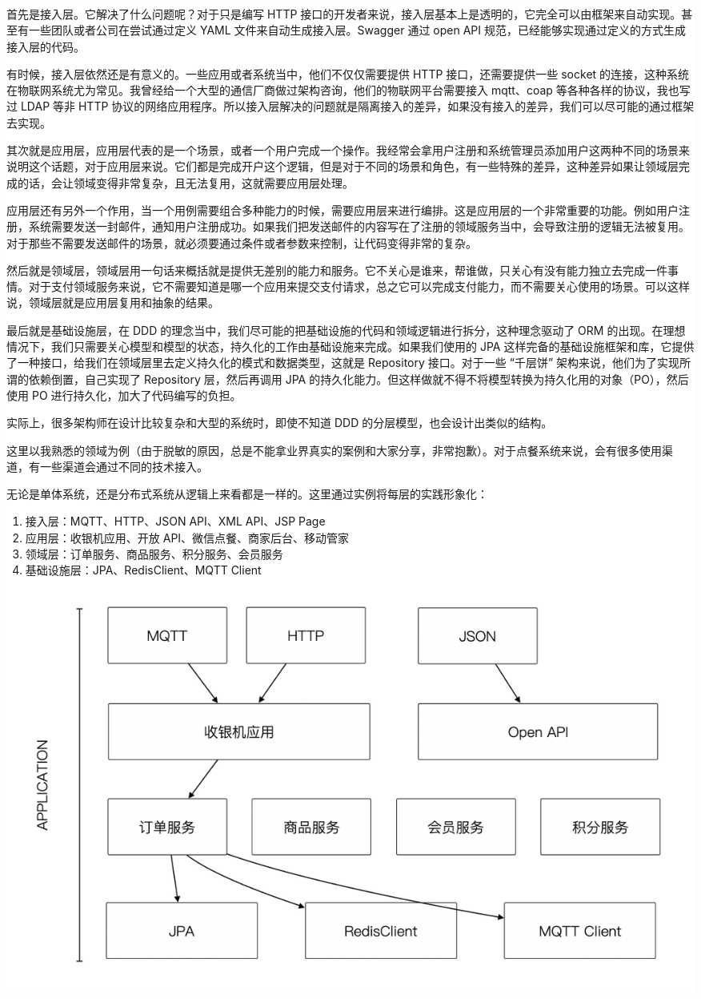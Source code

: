 首先是接入层。它解决了什么问题呢？对于只是编写 HTTP 接口的开发者来说，接入层基本上是透明的，它完全可以由框架来自动实现。甚至有一些团队或者公司在尝试通过定义 YAML 文件来自动生成接入层。Swagger 通过 open API 规范，已经能够实现通过定义的方式生成接入层的代码。

有时候，接入层依然还是有意义的。一些应用或者系统当中，他们不仅仅需要提供 HTTP 接口，还需要提供一些 socket 的连接，这种系统在物联网系统尤为常见。我曾经给一个大型的通信厂商做过架构咨询，他们的物联网平台需要接入 mqtt、coap 等各种各样的协议，我也写过 LDAP 等非 HTTP 协议的网络应用程序。所以接入层解决的问题就是隔离接入的差异，如果没有接入的差异，我们可以尽可能的通过框架去实现。

其次就是应用层，应用层代表的是一个场景，或者一个用户完成一个操作。我经常会拿用户注册和系统管理员添加用户这两种不同的场景来说明这个话题，对于应用层来说。它们都是完成开户这个逻辑，但是对于不同的场景和角色，有一些特殊的差异，这种差异如果让领域层完成的话，会让领域变得非常复杂，且无法复用，这就需要应用层处理。

应用层还有另外一个作用，当一个用例需要组合多种能力的时候，需要应用层来进行编排。这是应用层的一个非常重要的功能。例如用户注册，系统需要发送一封邮件，通知用户注册成功。如果我们把发送邮件的内容写在了注册的领域服务当中，会导致注册的逻辑无法被复用。对于那些不需要发送邮件的场景，就必须要通过条件或者参数来控制，让代码变得非常的复杂。

然后就是领域层，领域层用一句话来概括就是提供无差别的能力和服务。它不关心是谁来，帮谁做，只关心有没有能力独立去完成一件事情。对于支付领域服务来说，它不需要知道是哪一个应用来提交支付请求，总之它可以完成支付能力，而不需要关心使用的场景。可以这样说，领域层就是应用层复用和抽象的结果。

最后就是基础设施层，在 DDD 的理念当中，我们尽可能的把基础设施的代码和领域逻辑进行拆分，这种理念驱动了 ORM 的出现。在理想情况下，我们只需要关心模型和模型的状态，持久化的工作由基础设施来完成。如果我们使用的 JPA 这样完备的基础设施框架和库，它提供了一种接口，给我们在领域层里去定义持久化的模式和数据类型，这就是 Repository 接口。对于一些 “千层饼” 架构来说，他们为了实现所谓的依赖倒置，自己实现了 Repository 层，然后再调用 JPA 的持久化能力。但这样做就不得不将模型转换为持久化用的对象（PO），然后使用 PO 进行持久化，加大了代码编写的负担。

实际上，很多架构师在设计比较复杂和大型的系统时，即使不知道 DDD 的分层模型，也会设计出类似的结构。

这里以我熟悉的领域为例（由于脱敏的原因，总是不能拿业界真实的案例和大家分享，非常抱歉）。对于点餐系统来说，会有很多使用渠道，有一些渠道会通过不同的技术接入。

无论是单体系统，还是分布式系统从逻辑上来看都是一样的。这里通过实例将每层的实践形象化：

1. 接入层：MQTT、HTTP、JSON API、XML API、JSP Page
2. 应用层：收银机应用、开放 API、微信点餐、商家后台、移动管家
3. 领域层：订单服务、商品服务、积分服务、会员服务
4. 基础设施层：JPA、RedisClient、MQTT Client

![img](06-architecture/3ccc36c3-2fa1-4e93-8ac8-fa3fac752b60.f3ded511.png)
